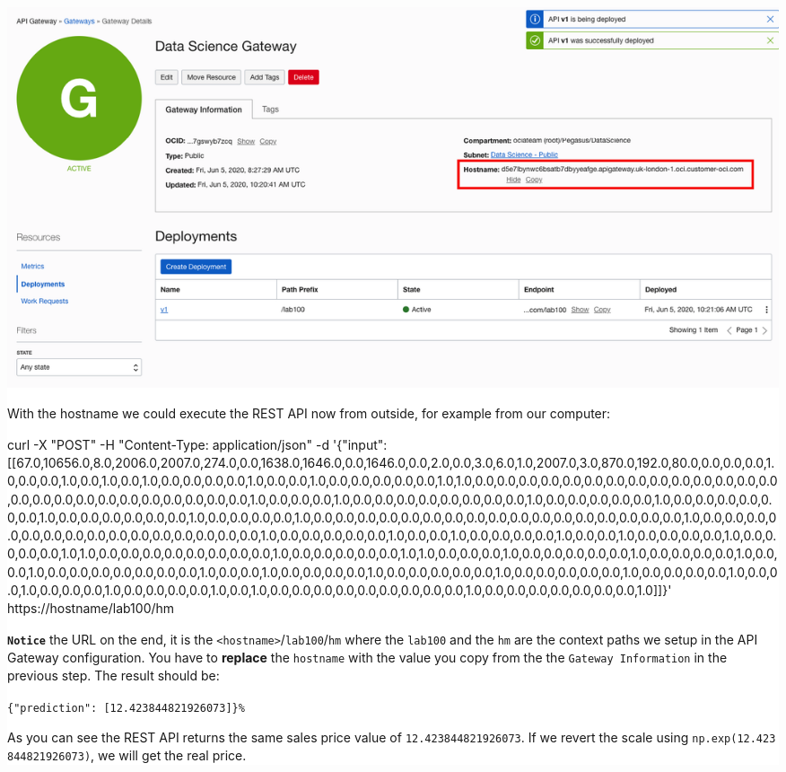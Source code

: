 ![apigatewayroutes](../commonimages/apihostname.png)

With the hostname we could execute the REST API now from outside, for example from our computer:

<p>

curl -X "POST" -H "Content-Type: application/json" -d '{"input":[[67.0,10656.0,8.0,2006.0,2007.0,274.0,0.0,1638.0,1646.0,0.0,1646.0,0.0,2.0,0.0,3.0,6.0,1.0,2007.0,3.0,870.0,192.0,80.0,0.0,0.0,0.0,1.0,0.0,0.0,1.0,0.0,1.0,0.0,1.0,0.0,0.0,0.0,0.0,1.0,0.0,0.0,1.0,0.0,0.0,0.0,0.0,0.0,1.0,1.0,0.0,0.0,0.0,0.0,0.0,0.0,0.0,0.0,0.0,0.0,0.0,0.0,0.0,0.0,0.0,0.0,0.0,0.0,0.0,0.0,0.0,0.0,0.0,0.0,0.0,1.0,0.0,0.0,0.0,1.0,0.0,0.0,0.0,0.0,0.0,0.0,0.0,0.0,1.0,0.0,0.0,0.0,0.0,0.0,1.0,0.0,0.0,0.0,0.0,0.0,0.0,1.0,0.0,0.0,0.0,0.0,0.0,0.0,1.0,0.0,0.0,0.0,0.0,1.0,0.0,0.0,0.0,0.0,0.0,0.0,0.0,0.0,0.0,0.0,0.0,0.0,0.0,0.0,0.0,0.0,0.0,1.0,0.0,0.0,0.0,0.0,0.0,0.0,0.0,0.0,0.0,0.0,0.0,0.0,0.0,0.0,0.0,1.0,0.0,0.0,0.0,0.0,0.0,1.0,0.0,0.0,1.0,0.0,0.0,0.0,0.0,1.0,0.0,0.0,1.0,0.0,0.0,0.0,0.0,1.0,0.0,0.0,0.0,0.0,1.0,1.0,0.0,0.0,0.0,0.0,0.0,0.0,0.0,0.0,1.0,0.0,0.0,0.0,0.0,0.0,1.0,1.0,0.0,0.0,0.0,1.0,0.0,0.0,0.0,0.0,0.0,1.0,0.0,0.0,0.0,0.0,1.0,0.0,0.0,1.0,0.0,0.0,0.0,0.0,0.0,0.0,0.0,1.0,0.0,0.0,1.0,0.0,0.0,0.0,0.0,1.0,0.0,0.0,0.0,0.0,0.0,1.0,0.0,0.0,0.0,0.0,0.0,1.0,0.0,0.0,0.0,0.0,1.0,0.0,0.0,1.0,0.0,0.0,0.0,1.0,0.0,0.0,0.0,0.0,1.0,0.0,1.0,0.0,0.0,0.0,0.0,0.0,0.0,0.0,0.0,0.0,1.0,0.0,0.0,0.0,0.0,0.0,0.0,0.0,1.0]]}' https://hostname/lab100/hm

</p>

**`Notice`** the URL on the end, it is the `<hostname>`/`lab100`/`hm` where the `lab100` and the `hm` are the context paths we setup in the API Gateway configuration. You have to **replace** the `hostname` with the value you copy from the the `Gateway Information` in the previous step. The result should be:

```console
{"prediction": [12.423844821926073]}%
```

As you can see the REST API returns the same sales price value of `12.423844821926073`. If we revert the scale using `np.exp(12.423844821926073)`, we will get the real price.
